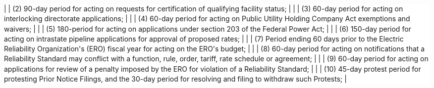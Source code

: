 |            |               (2) 90-day period for acting on requests for certification of qualifying facility status;                                                                                                                                                                                                                                                                                                                                                                                                                                                                                                                                                          |
|            |               (3) 60-day period for acting on interlocking directorate applications;                                                                                                                                                                                                                                                                                                                                                                                                                                                                                                                                                                             |
|            |               (4) 60-day period for acting on Public Utility Holding Company Act exemptions and waivers;                                                                                                                                                                                                                                                                                                                                                                                                                                                                                                                                                         |
|            |               (5) 180-period for acting on applications under section 203 of the Federal Power Act;                                                                                                                                                                                                                                                                                                                                                                                                                                                                                                                                                              |
|            |               (6) 150-day period for acting on intrastate pipeline applications for approval of proposed rates;                                                                                                                                                                                                                                                                                                                                                                                                                                                                                                                                                  |
|            |               (7) Period ending 60 days prior to the Electric Reliability Organization's (ERO) fiscal year for acting on the ERO's budget;                                                                                                                                                                                                                                                                                                                                                                                                                                                                                                                       |
|            |               (8) 60-day period for acting on notifications that a Reliability Standard may conflict with a function, rule, order, tariff, rate schedule or agreement;                                                                                                                                                                                                                                                                                                                                                                                                                                                                                           |
|            |               (9) 60-day period for acting on applications for review of a penalty imposed by the ERO for violation of a Reliability Standard;                                                                                                                                                                                                                                                                                                                                                                                                                                                                                                                   |
|            |               (10) 45-day protest period for protesting Prior Notice Filings, and the 30-day period for resolving and filing to withdraw such Protests;                                                                                                                                                                                                                                                                                                                                                                                                                                                                                                          |
